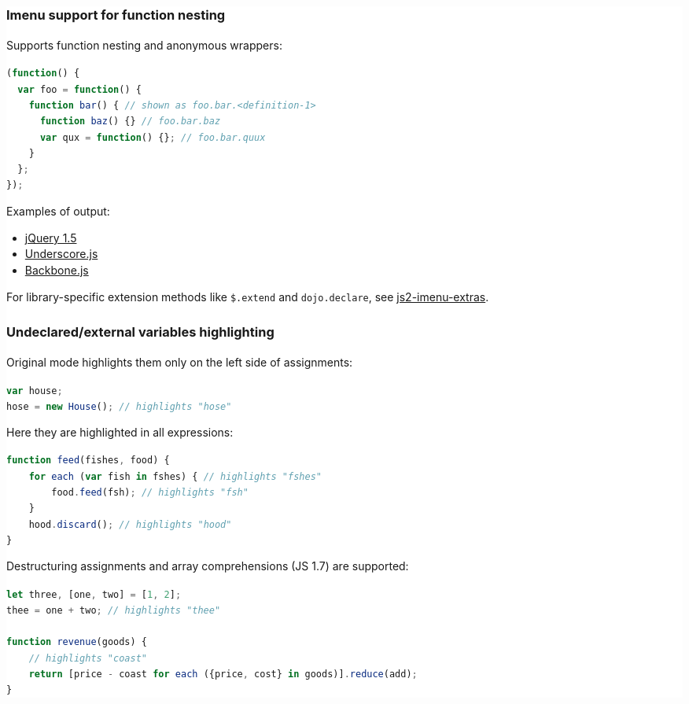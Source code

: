 ### Imenu support for function nesting

Supports function nesting and anonymous wrappers:

```js
(function() {
  var foo = function() {
    function bar() { // shown as foo.bar.<definition-1>
      function baz() {} // foo.bar.baz
      var qux = function() {}; // foo.bar.quux
    }
  };
});
```

Examples of output:

* [jQuery 1.5](https://gist.github.com/845449)
* [Underscore.js](https://gist.github.com/824262)
* [Backbone.js](https://gist.github.com/824260)

For library-specific extension methods like `$.extend` and `dojo.declare`, see [js2-imenu-extras](/mooz/js2-mode/blob/master/js2-imenu-extras.el).

### Undeclared/external variables highlighting

Original mode highlights them only on the left side of assignments:

```js
var house;
hose = new House(); // highlights "hose"
```

Here they are highlighted in all expressions:

```js
function feed(fishes, food) {
    for each (var fish in fshes) { // highlights "fshes"
        food.feed(fsh); // highlights "fsh"
    }
    hood.discard(); // highlights "hood"
}
```

Destructuring assignments and array comprehensions (JS 1.7) are supported:

```js
let three, [one, two] = [1, 2];
thee = one + two; // highlights "thee"

function revenue(goods) {
    // highlights "coast"
    return [price - coast for each ({price, cost} in goods)].reduce(add);
}
```
